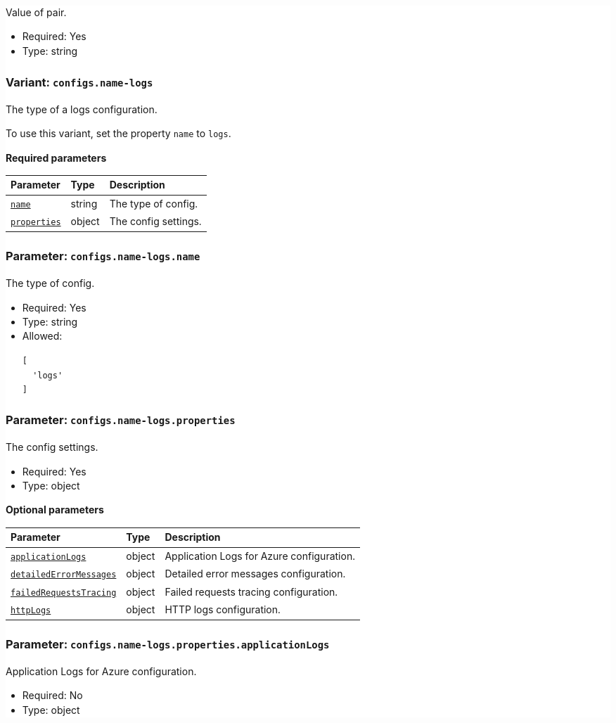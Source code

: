 Value of pair.

- Required: Yes
- Type: string

### Variant: `configs.name-logs`
The type of a logs configuration.

To use this variant, set the property `name` to `logs`.

**Required parameters**

| Parameter | Type | Description |
| :-- | :-- | :-- |
| [`name`](#parameter-configsname-logsname) | string | The type of config. |
| [`properties`](#parameter-configsname-logsproperties) | object | The config settings. |

### Parameter: `configs.name-logs.name`

The type of config.

- Required: Yes
- Type: string
- Allowed:
  ```Bicep
  [
    'logs'
  ]
  ```

### Parameter: `configs.name-logs.properties`

The config settings.

- Required: Yes
- Type: object

**Optional parameters**

| Parameter | Type | Description |
| :-- | :-- | :-- |
| [`applicationLogs`](#parameter-configsname-logspropertiesapplicationlogs) | object | Application Logs for Azure configuration. |
| [`detailedErrorMessages`](#parameter-configsname-logspropertiesdetailederrormessages) | object | Detailed error messages configuration. |
| [`failedRequestsTracing`](#parameter-configsname-logspropertiesfailedrequeststracing) | object | Failed requests tracing configuration. |
| [`httpLogs`](#parameter-configsname-logspropertieshttplogs) | object | HTTP logs configuration. |

### Parameter: `configs.name-logs.properties.applicationLogs`

Application Logs for Azure configuration.

- Required: No
- Type: object

